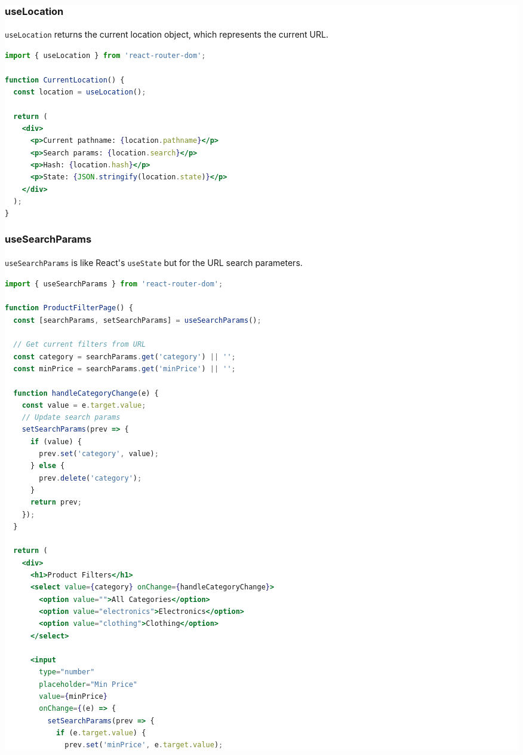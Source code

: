 ### useLocation <a name="uselocation"></a>

`useLocation` returns the current location object, which represents the current URL.

```jsx
import { useLocation } from 'react-router-dom';

function CurrentLocation() {
  const location = useLocation();
  
  return (
    <div>
      <p>Current pathname: {location.pathname}</p>
      <p>Search params: {location.search}</p>
      <p>Hash: {location.hash}</p>
      <p>State: {JSON.stringify(location.state)}</p>
    </div>
  );
}
```

### useSearchParams <a name="usesearchparams"></a>

`useSearchParams` is like React's `useState` but for the URL search parameters.

```jsx
import { useSearchParams } from 'react-router-dom';

function ProductFilterPage() {
  const [searchParams, setSearchParams] = useSearchParams();
  
  // Get current filters from URL
  const category = searchParams.get('category') || '';
  const minPrice = searchParams.get('minPrice') || '';
  
  function handleCategoryChange(e) {
    const value = e.target.value;
    // Update search params
    setSearchParams(prev => {
      if (value) {
        prev.set('category', value);
      } else {
        prev.delete('category');
      }
      return prev;
    });
  }
  
  return (
    <div>
      <h1>Product Filters</h1>
      <select value={category} onChange={handleCategoryChange}>
        <option value="">All Categories</option>
        <option value="electronics">Electronics</option>
        <option value="clothing">Clothing</option>
      </select>
      
      <input
        type="number"
        placeholder="Min Price"
        value={minPrice}
        onChange={(e) => {
          setSearchParams(prev => {
            if (e.target.value) {
              prev.set('minPrice', e.target.value);
```